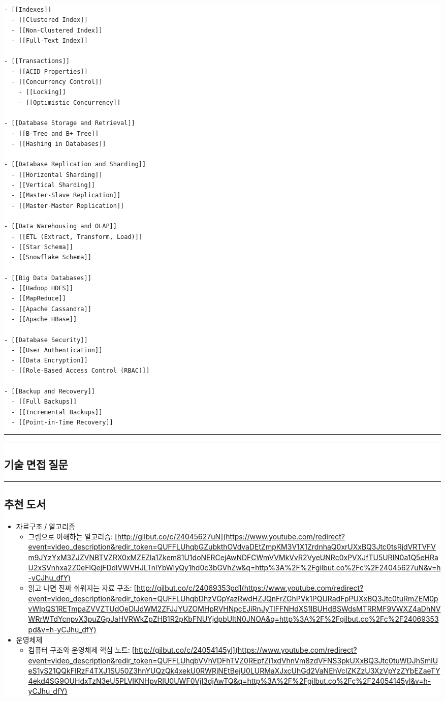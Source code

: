 	- [[Indexes]]
	  - [[Clustered Index]]
	  - [[Non-Clustered Index]]
	  - [[Full-Text Index]]
	  
	- [[Transactions]]
	  - [[ACID Properties]]
	  - [[Concurrency Control]]
	    - [[Locking]]
	    - [[Optimistic Concurrency]]
	  
	- [[Database Storage and Retrieval]]
	  - [[B-Tree and B+ Tree]]
	  - [[Hashing in Databases]]
	  
	- [[Database Replication and Sharding]]
	  - [[Horizontal Sharding]]
	  - [[Vertical Sharding]]
	  - [[Master-Slave Replication]]
	  - [[Master-Master Replication]]
	  
	- [[Data Warehousing and OLAP]]
	  - [[ETL (Extract, Transform, Load)]]
	  - [[Star Schema]]
	  - [[Snowflake Schema]]
	  
	- [[Big Data Databases]]
	  - [[Hadoop HDFS]]
	  - [[MapReduce]]
	  - [[Apache Cassandra]]
	  - [[Apache HBase]]
	  
	- [[Database Security]]
	  - [[User Authentication]]
	  - [[Data Encryption]]
	  - [[Role-Based Access Control (RBAC)]]
	  
	- [[Backup and Recovery]]
	  - [[Full Backups]]
	  - [[Incremental Backups]]
	  - [[Point-in-Time Recovery]]



---

---
## 기술 면접 질문

---
## 추천 도서

- 자료구조 / 알고리즘
	- 그림으로 이해하는 알고리즘: [http://gilbut.co/c/24045627uN](https://www.youtube.com/redirect?event=video_description&redir_token=QUFFLUhqbGZubkthOVdvaDEtZmpKM3V1X1ZrdnhaQ0xrUXxBQ3Jtc0tsRjdVRTVFVm9JYzYxM3ZJZVNBTVZRX0xMZEZla1Zkem81U1doNERCejAwNDFCWmVVMkVvR2VyeUNRc0xPVXJfTU5URlN0a1Q5eHRaU2xSVnhxa2Z0eFlQejFDdlVWVHJLTnlYbWIyQy1hd0c3bGVhZw&q=http%3A%2F%2Fgilbut.co%2Fc%2F24045627uN&v=h-yCJhu_dfY) 
	- 읽고 나면 진짜 쉬워지는 자료 구조: [http://gilbut.co/c/24069353pd](https://www.youtube.com/redirect?event=video_description&redir_token=QUFFLUhqbDhzVGpYazRwdHZJQnFrZGhPVk1PQURadFpPUXxBQ3Jtc0tuRmZEM0pvWlpQS1RETmpaZVVZTUdOeDlJdWM2ZFJJYUZOMHpRVHNpcEJiRnJyTlFFNHdXS1lBUHdBSWdsMTRRMF9VWXZ4aDhNVWRrWTdYcnpvX3puZGpJaHVRWkZpZHB1R2pKbFNUYjdpbUltN0JNOA&q=http%3A%2F%2Fgilbut.co%2Fc%2F24069353pd&v=h-yCJhu_dfY) 
- 운영체제
	- 컴퓨터 구조와 운영체제 핵심 노트: [http://gilbut.co/c/24054145yl](https://www.youtube.com/redirect?event=video_description&redir_token=QUFFLUhqbVVhVDFhTVZ0REpfZi1xdVhnVm8zdVFNS3pkUXxBQ3Jtc0tuWDJhSmlUeS1yS21QQkFIRzF4TXJ1SU50Z3hnYUQzQk4xekU0RWRjNEtBejU0LURMaXJxcUhGd2VaNEhVclZKZzU3XzVpYzZYbEZaeTY4ekd4SG9OUHdxTzN3eU5PLVlKNHpvRlU0UWF0VjI3djAwTQ&q=http%3A%2F%2Fgilbut.co%2Fc%2F24054145yl&v=h-yCJhu_dfY) 